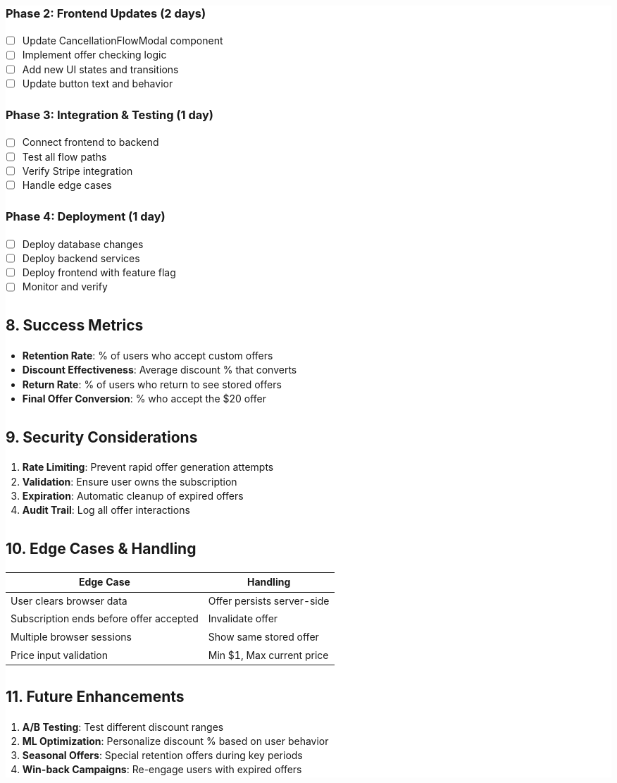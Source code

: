 ### Phase 2: Frontend Updates (2 days)
- [ ] Update CancellationFlowModal component
- [ ] Implement offer checking logic
- [ ] Add new UI states and transitions
- [ ] Update button text and behavior

### Phase 3: Integration & Testing (1 day)
- [ ] Connect frontend to backend
- [ ] Test all flow paths
- [ ] Verify Stripe integration
- [ ] Handle edge cases

### Phase 4: Deployment (1 day)
- [ ] Deploy database changes
- [ ] Deploy backend services
- [ ] Deploy frontend with feature flag
- [ ] Monitor and verify

## 8. Success Metrics

- **Retention Rate**: % of users who accept custom offers
- **Discount Effectiveness**: Average discount % that converts
- **Return Rate**: % of users who return to see stored offers
- **Final Offer Conversion**: % who accept the $20 offer

## 9. Security Considerations

1. **Rate Limiting**: Prevent rapid offer generation attempts
2. **Validation**: Ensure user owns the subscription
3. **Expiration**: Automatic cleanup of expired offers
4. **Audit Trail**: Log all offer interactions

## 10. Edge Cases & Handling

| Edge Case | Handling |
|-----------|----------|
| User clears browser data | Offer persists server-side |
| Subscription ends before offer accepted | Invalidate offer |
| Multiple browser sessions | Show same stored offer |
| Price input validation | Min $1, Max current price |

## 11. Future Enhancements

1. **A/B Testing**: Test different discount ranges
2. **ML Optimization**: Personalize discount % based on user behavior
3. **Seasonal Offers**: Special retention offers during key periods
4. **Win-back Campaigns**: Re-engage users with expired offers
